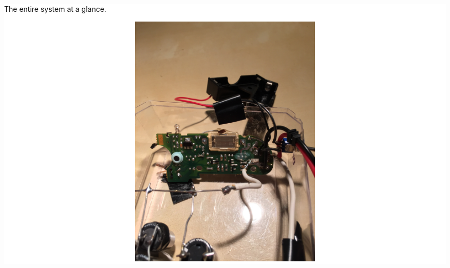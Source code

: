 The entire system at a glance.

<center><img src="/images/capacitor-bank-11.jpg" width="350"></center>
